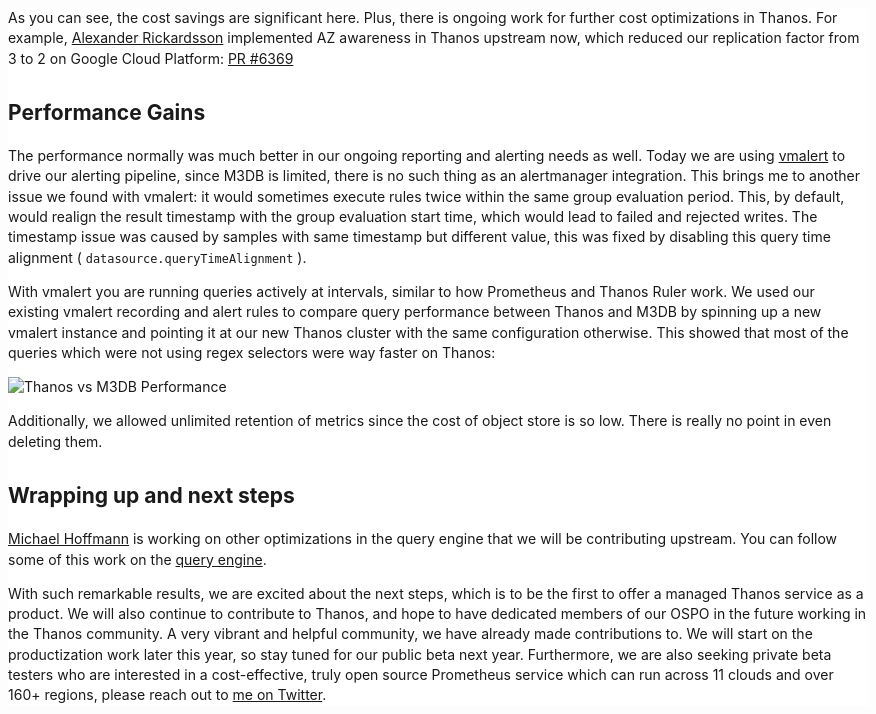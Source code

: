 As you can see, the cost savings are significant here. Plus, there is ongoing work for further cost optimizations in Thanos. For example, [Alexander Rickardsson](https://github.com/alxric) implemented AZ awareness in Thanos upstream now, which reduced our replication factor from 3 to 2 on Google Cloud Platform: [PR #6369](https://github.com/oodle-ai/thanos/pull/6369)

## Performance Gains

The performance normally was much better in our ongoing reporting and alerting needs as well. Today we are using [vmalert](https://docs.victoriametrics.com/vmalert.html) to drive our alerting pipeline, since M3DB is limited, there is no such thing as an alertmanager integration. This brings me to another issue we found with vmalert: it would sometimes execute rules twice within the same group evaluation period. This, by default, would realign the result timestamp with the group evaluation start time, which would lead to failed and rejected writes. The timestamp issue was caused by samples with same timestamp but different value, this was fixed by disabling this query time alignment ( `datasource.queryTimeAlignment` ).

With vmalert you are running queries actively at intervals, similar to how Prometheus and Thanos Ruler work. We used our existing vmalert recording and alert rules to compare query performance between Thanos and M3DB by spinning up a new vmalert instance and pointing it at our new Thanos cluster with the same configuration otherwise. This showed that most of the queries which were not using regex selectors were way faster on Thanos:

![Thanos vs M3DB Performance](img/thanosvsm3perf.png)

Additionally, we allowed unlimited retention of metrics since the cost of object store is so low. There is really no point in even deleting them.

## Wrapping up and next steps

[Michael Hoffmann](https://github.com/MichaHoffmann) is working on other optimizations in the query engine that we will be contributing upstream. You can follow some of this work on the [query engine](https://github.com/thanos-io/promql-engine).

With such remarkable results, we are excited about the next steps, which is to be the first to offer a managed Thanos service as a product. We will also continue to contribute to Thanos, and hope to have dedicated members of our OSPO in the future working in the Thanos community. A very vibrant and helpful community, we have already made contributions to. We will start on the productization work later this year, so stay tuned for our public beta next year. Furthermore, we are also seeking private beta testers who are interested in a cost-effective, truly open source Prometheus service which can run across 11 clouds and over 160+ regions, please reach out to [me on Twitter](https://twitter.com/jkowall).
